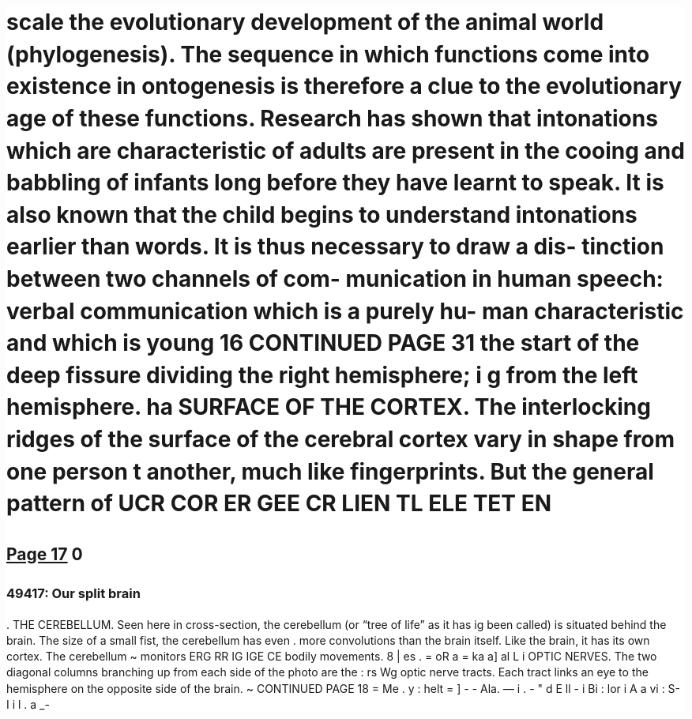 scale the evolutionary development of 
the animal world (phylogenesis). 
The sequence in which functions 
come into existence in ontogenesis is 
therefore a clue to the evolutionary 
age of these functions. Research has 
shown that intonations which are 
characteristic of adults are present in 
the cooing and babbling of infants long 
before they have learnt to speak. It 
is also known that the child begins 
to understand intonations earlier than 
words. 
It is thus necessary to draw a dis- 
tinction between two channels of com- 
munication in human speech: verbal 
communication which is a purely hu- 
man characteristic and which is young 
16 
CONTINUED PAGE 31 
the start of the deep fissure dividing the right hemisphere; i 
g from the left hemisphere. ha 
SURFACE OF THE CORTEX. The interlocking ridges of the 
surface of the cerebral cortex vary in shape from one person t 
another, much like fingerprints. But the general pattern of 
UCR COR ER GEE CR LIEN TL ELE TET EN 
= 
 

## [Page 17](074818engo.pdf#page=17) 0

### 49417: Our split brain

     
 
  
      
 
      
. 
THE CEREBELLUM. Seen here in cross-section, the cerebellum (or “tree of life” as it has ig 
been called) is situated behind the brain. The size of a small fist, the cerebellum has even 
. more convolutions than the brain itself. Like the brain, it has its own cortex. The cerebellum 
~ monitors ERG RR IG IGE CE bodily movements. 8 | es . = oR a = 
ka a] al L i 
OPTIC NERVES. The two diagonal columns branching up from each side of the photo are the : rs Wg 
optic nerve tracts. Each tract links an eye to the hemisphere on the opposite side of the brain. ~ CONTINUED PAGE 18 
= Me . y : helt = ] - - Ala. — 
i . - " d E ll - i Bi : lor i A 
a vi : S- I i l . 
a _- 
 
   
  